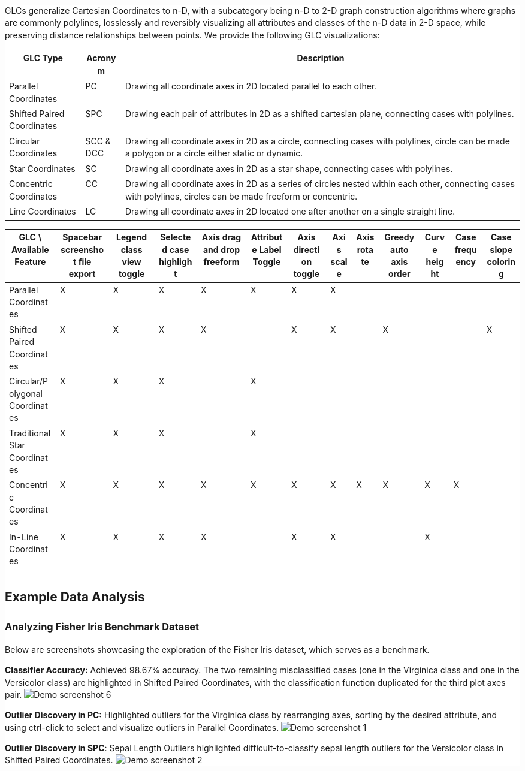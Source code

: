 GLCs generalize Cartesian Coordinates to n-D, with a subcategory being n-D to 2-D graph construction algorithms where graphs are commonly polylines, losslessly and reversibly visualizing all attributes and classes of the n-D data in 2-D space, while preserving distance relationships between points. We provide the following GLC visualizations:

| GLC Type | Acronym | Description |
| --- | --- | --- |
| Parallel Coordinates | PC | Drawing all coordinate axes in 2D located parallel to each other. |
| Shifted Paired Coordinates | SPC | Drawing each pair of attributes in 2D as a shifted cartesian plane, connecting cases with polylines. |
| Circular Coordinates | SCC & DCC | Drawing all coordinate axes in 2D as a circle, connecting cases with polylines, circle can be made a polygon or a circle either static or dynamic. |
| Star Coordinates | SC | Drawing all coordinate axes in 2D as a star shape, connecting cases with polylines. |
| Concentric Coordinates | CC | Drawing all coordinate axes in 2D as a series of circles nested within each other, connecting cases with polylines, circles can be made freeform or concentric. |
| Line Coordinates | LC | Drawing all coordinate axes in 2D located one after another on a single straight line. |

| GLC \ Available Feature          | Spacebar screenshot file export | Legend class view toggle | Selected case highlight | Axis drag and drop freeform | Attribute Label Toggle | Axis direction toggle | Axis scale | Axis rotate | Greedy auto axis order | Curve height | Case frequency | Case slope coloring |
|----------------------------------|----------------------------------|---------------------------|--------------------------|-----------------------------|-------------------------|------------------------|------------|-------------|-------------------|--------------|----------------|----------------------|
| Parallel Coordinates             | X                                | X                         | X                        | X                           | X                       | X                      | X          |             |                   |              |                |                      |
| Shifted Paired Coordinates       | X                                | X                         | X                        | X                           |                         | X                      | X          |             | X                 |              |                | X                    |
| Circular/Polygonal Coordinates | X                          | X                         | X                        |                             | X                       |                        |            |             |                   |              |                |                      |
| Traditional Star Coordinates     | X                                | X                         | X                        |                             | X                       |                        |            |             |                   |              |                |                      |
| Concentric Coordinates           | X                                | X                         | X                        | X                           | X                       | X                      | X          | X           | X                 | X            | X              |                      |
| In-Line Coordinates       | X                                | X                         | X                        | X                           |                         | X                      | X          |             |                   | X            |                |                      |

## Example Data Analysis

### Analyzing Fisher Iris Benchmark Dataset

Below are screenshots showcasing the exploration of the Fisher Iris dataset, which serves as a benchmark.

**Classifier Accuracy:** Achieved 98.67% accuracy. The two remaining misclassified cases (one in the Virginica class and one in the Versicolor class) are highlighted in Shifted Paired Coordinates, with the classification function duplicated for the third plot axes pair.
![Demo screenshot 6](screenshots/demo/Iris_Demo_6.png)

**Outlier Discovery in PC:** Highlighted outliers for the Virginica class by rearranging axes, sorting by the desired attribute, and using ctrl-click to select and visualize outliers in Parallel Coordinates.
![Demo screenshot 1](screenshots/demo/Iris_Demo_1.png)

**Outlier Discovery in SPC**: Sepal Length Outliers highlighted difficult-to-classify sepal length outliers for the Versicolor class in Shifted Paired Coordinates.
![Demo screenshot 2](screenshots/demo/Iris_Demo_2.png)
